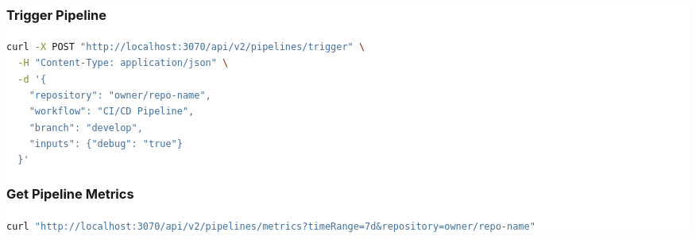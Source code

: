 ### Trigger Pipeline
```bash
curl -X POST "http://localhost:3070/api/v2/pipelines/trigger" \
  -H "Content-Type: application/json" \
  -d '{
    "repository": "owner/repo-name",
    "workflow": "CI/CD Pipeline",
    "branch": "develop",
    "inputs": {"debug": "true"}
  }'
```

### Get Pipeline Metrics
```bash
curl "http://localhost:3070/api/v2/pipelines/metrics?timeRange=7d&repository=owner/repo-name"
```